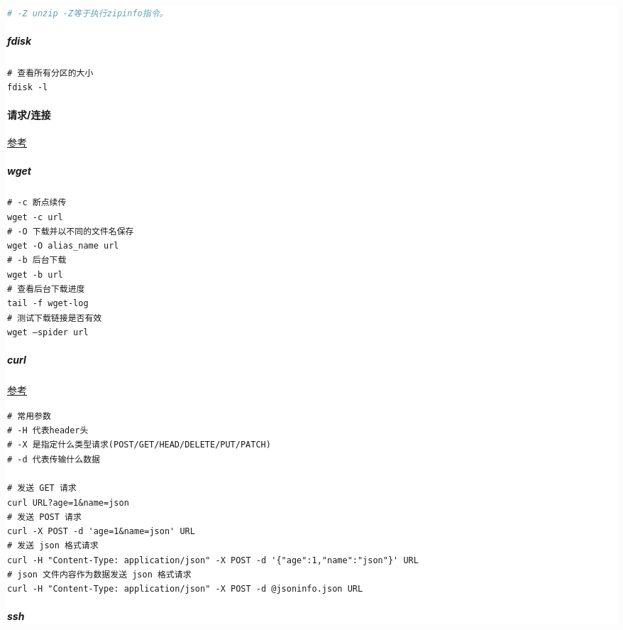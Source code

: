 ```sh
# -Z unzip -Z等于执行zipinfo指令。
```



##### fdisk

```shell
# 查看所有分区的大小
fdisk -l
```



#### 请求/连接

[参考](https://www.cnblogs.com/sx66/p/11887022.html)

##### wget

```shell
# -c 断点续传
wget -c url
# -O 下载并以不同的文件名保存
wget -O alias_name url 
# -b 后台下载
wget -b url
# 查看后台下载进度
tail -f wget-log
# 测试下载链接是否有效
wget –spider url
```



##### curl

[参考](https://blog.csdn.net/angle_chen123/article/details/120675472)

```shell
# 常用参数
# -H 代表header头
# -X 是指定什么类型请求(POST/GET/HEAD/DELETE/PUT/PATCH)
# -d 代表传输什么数据

# 发送 GET 请求
curl URL?age=1&name=json
# 发送 POST 请求
curl -X POST -d 'age=1&name=json' URL
# 发送 json 格式请求
curl -H "Content-Type: application/json" -X POST -d '{"age":1,"name":"json"}' URL
# json 文件内容作为数据发送 json 格式请求
curl -H "Content-Type: application/json" -X POST -d @jsoninfo.json URL
```



##### ssh
